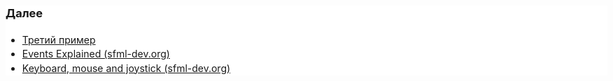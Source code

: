 ### Далее

- [Третий пример](3.html)
- [Events Explained (sfml-dev.org)](http://www.sfml-dev.org/tutorials/2.4/window-events.php)
- [Keyboard, mouse and joystick (sfml-dev.org)](http://www.sfml-dev.org/tutorials/2.4/window-inputs.php)